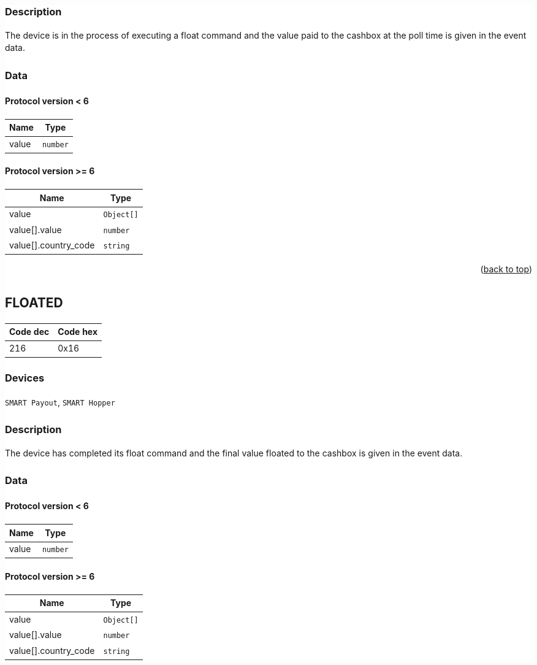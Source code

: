 ### Description
The device is in the process of executing a float command and the value paid to the cashbox at the poll time is given in the event data.

### Data
#### Protocol version < 6
| Name | Type |
| --- | --- |
| value | `number` |

#### Protocol version >= 6
| Name | Type |
| --- | --- |
| value | `Object[]` |
| value[].value | `number` |
| value[].country_code | `string` |


<p align="right">(<a href="#readme-top">back to top</a>)</p>

## FLOATED
| Code dec | Code hex |
| --- | --- |
| 216 | 0x16 |

### Devices
`SMART Payout`, `SMART Hopper`

### Description
The device has completed its float command and the final value floated to the cashbox is given in the event data.

### Data
#### Protocol version < 6
| Name | Type |
| --- | --- |
| value | `number` |

#### Protocol version >= 6
| Name | Type |
| --- | --- |
| value | `Object[]` |
| value[].value | `number` |
| value[].country_code | `string` |
